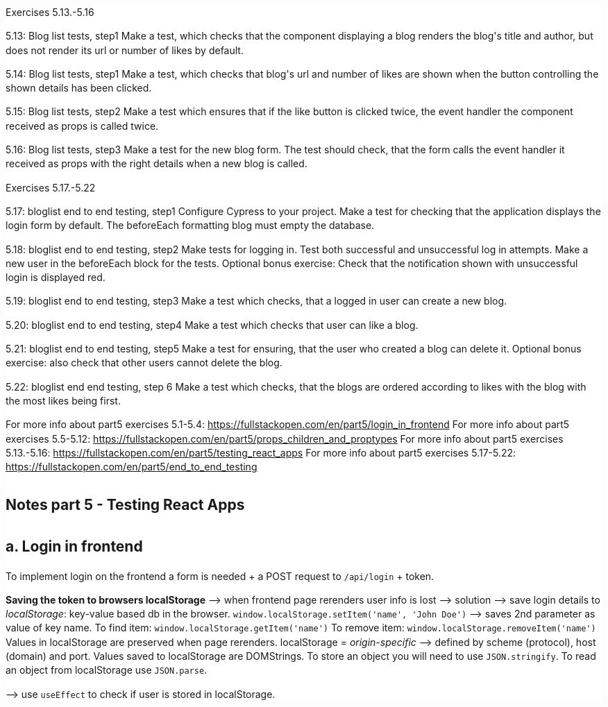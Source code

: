 Exercises 5.13.-5.16

5.13: Blog list tests, step1 Make a test, which checks that the component displaying a blog renders the blog's title and author, but does not render its url or number of likes by default.

5.14: Blog list tests, step1 Make a test, which checks that blog's url and number of likes are shown when the button controlling the shown details has been clicked.

5.15: Blog list tests, step2 Make a test which ensures that if the like button is clicked twice, the event handler the component received as props is called twice.

5.16: Blog list tests, step3 Make a test for the new blog form. The test should check, that the form calls the event handler it received as props with the right details when a new blog is called.

Exercises 5.17.-5.22

5.17: bloglist end to end testing, step1 Configure Cypress to your project. Make a test for checking that the application displays the login form by default. The beforeEach formatting blog must empty the database.

5.18: bloglist end to end testing, step2 Make tests for logging in. Test both successful and unsuccessful log in attempts. Make a new user in the beforeEach block for the tests. Optional bonus exercise: Check that the notification shown with unsuccessful login is displayed red.

5.19: bloglist end to end testing, step3 Make a test which checks, that a logged in user can create a new blog.

5.20: bloglist end to end testing, step4 Make a test which checks that user can like a blog.

5.21: bloglist end to end testing, step5 Make a test for ensuring, that the user who created a blog can delete it. Optional bonus exercise: also check that other users cannot delete the blog.

5.22: bloglist end end testing, step 6 Make a test which checks, that the blogs are ordered according to likes with the blog with the most likes being first.

For more info about part5 exercises 5.1-5.4: <https://fullstackopen.com/en/part5/login_in_frontend> For more info about part5 exercises 5.5-5.12: <https://fullstackopen.com/en/part5/props_children_and_proptypes> For more info about part5 exercises 5.13.-5.16: <https://fullstackopen.com/en/part5/testing_react_apps> For more info about part5 exercises 5.17-5.22: <https://fullstackopen.com/en/part5/end_to_end_testing>

## Notes part 5 - Testing React Apps

## a. Login in frontend

To implement login on the frontend a form is needed + a POST request to `/api/login` + token.

**Saving the token to browsers localStorage** --> when frontend page rerenders user info is lost --> solution --> save login details to _localStorage_: key-value based db in the browser. `window.localStorage.setItem('name', 'John Doe')` --> saves 2nd parameter as value of key name. To find item: `window.localStorage.getItem('name')` To remove item: `window.localStorage.removeItem('name')` Values in localStorage are preserved when page rerenders. localStorage = _origin-specific_ --> defined by scheme (protocol), host (domain) and port. Values saved to localStorage are DOMStrings. To store an object you will need to use `JSON.stringify`. To read an object from localStorage use `JSON.parse`.

--> use `useEffect` to check if user is stored in localStorage.
